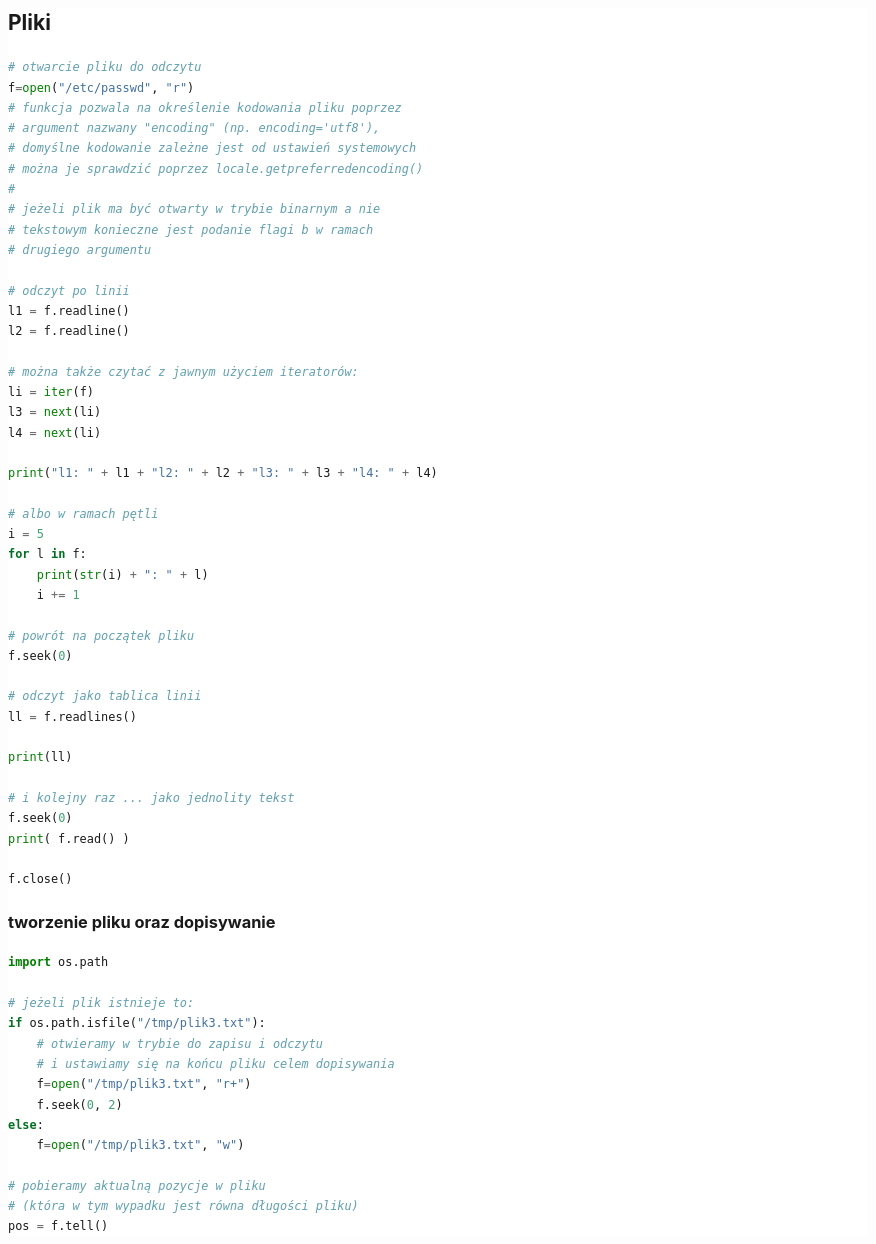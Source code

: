 
Pliki
-----

```Python
# otwarcie pliku do odczytu
f=open("/etc/passwd", "r")
# funkcja pozwala na określenie kodowania pliku poprzez
# argument nazwany "encoding" (np. encoding='utf8'),
# domyślne kodowanie zależne jest od ustawień systemowych
# można je sprawdzić poprzez locale.getpreferredencoding()
#
# jeżeli plik ma być otwarty w trybie binarnym a nie
# tekstowym konieczne jest podanie flagi b w ramach
# drugiego argumentu

# odczyt po linii
l1 = f.readline()
l2 = f.readline()

# można także czytać z jawnym użyciem iteratorów:
li = iter(f)
l3 = next(li)
l4 = next(li)

print("l1: " + l1 + "l2: " + l2 + "l3: " + l3 + "l4: " + l4)

# albo w ramach pętli
i = 5
for l in f:
	print(str(i) + ": " + l)
	i += 1

# powrót na początek pliku
f.seek(0)

# odczyt jako tablica linii
ll = f.readlines()

print(ll)

# i kolejny raz ... jako jednolity tekst
f.seek(0)
print( f.read() )

f.close()
```

### tworzenie pliku oraz dopisywanie

```Python
import os.path

# jeżeli plik istnieje to:
if os.path.isfile("/tmp/plik3.txt"):
	# otwieramy w trybie do zapisu i odczytu
	# i ustawiamy się na końcu pliku celem dopisywania
	f=open("/tmp/plik3.txt", "r+")
	f.seek(0, 2)
else:
	f=open("/tmp/plik3.txt", "w")

# pobieramy aktualną pozycje w pliku
# (która w tym wypadku jest równa długości pliku)
pos = f.tell()
```